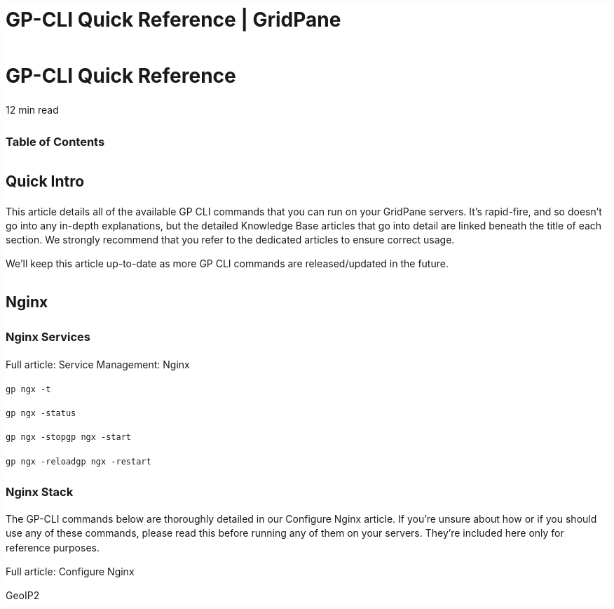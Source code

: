# GP-CLI Quick Reference | GridPane

# GP-CLI Quick Reference

 

12 min read 

### Table of Contents

 

## Quick Intro

 

This article details all of the available GP CLI commands that you can run on your GridPane servers. It’s rapid-fire, and so doesn’t go into any in-depth explanations, but the detailed Knowledge Base articles that go into detail are linked beneath the title of each section. We strongly recommend that you refer to the dedicated articles to ensure correct usage.

We’ll keep this article up-to-date as more GP CLI commands are released/updated in the future.

 

## Nginx

### Nginx Services

Full article: Service Management: Nginx

```
gp ngx -t
```

```
gp ngx -status
```

```
gp ngx -stopgp ngx -start
```

```
gp ngx -reloadgp ngx -restart
```

### Nginx Stack

The GP-CLI commands below are thoroughly detailed in our Configure Nginx article. If you’re unsure about how or if you should use any of these commands, please read this before running any of them on your servers. They’re included here only for reference purposes.

Full article: Configure Nginx

GeoIP2
